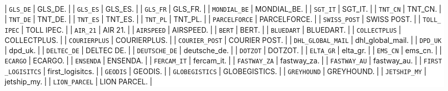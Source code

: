 | `GLS_DE` | GLS_DE. |
| `GLS_ES` | GLS_ES. |
| `GLS_FR` | GLS_FR. |
| `MONDIAL_BE` | MONDIAL_BE. |
| `SGT_IT` | SGT_IT. |
| `TNT_CN` | TNT_CN. |
| `TNT_DE` | TNT_DE. |
| `TNT_ES` | TNT_ES. |
| `TNT_PL` | TNT_PL. |
| `PARCELFORCE` | PARCELFORCE. |
| `SWISS_POST` | SWISS POST. |
| `TOLL_IPEC` | TOLL IPEC. |
| `AIR_21` | AIR 21. |
| `AIRSPEED` | AIRSPEED. |
| `BERT` | BERT. |
| `BLUEDART` | BLUEDART. |
| `COLLECTPLUS` | COLLECTPLUS. |
| `COURIERPLUS` | COURIERPLUS. |
| `COURIER_POST` | COURIER POST. |
| `DHL_GLOBAL_MAIL` | dhl_global_mail. |
| `DPD_UK` | dpd_uk. |
| `DELTEC_DE` | DELTEC DE. |
| `DEUTSCHE_DE` | deutsche_de. |
| `DOTZOT` | DOTZOT. |
| `ELTA_GR` | elta_gr. |
| `EMS_CN` | ems_cn. |
| `ECARGO` | ECARGO. |
| `ENSENDA` | ENSENDA. |
| `FERCAM_IT` | fercam_it. |
| `FASTWAY_ZA` | fastway_za. |
| `FASTWAY_AU` | fastway_au. |
| `FIRST_LOGISITCS` | first_logisitcs. |
| `GEODIS` | GEODIS. |
| `GLOBEGISTICS` | GLOBEGISTICS. |
| `GREYHOUND` | GREYHOUND. |
| `JETSHIP_MY` | jetship_my. |
| `LION_PARCEL` | LION PARCEL. |